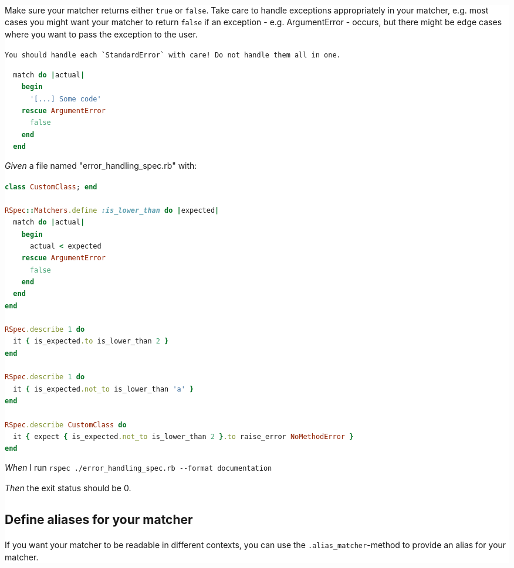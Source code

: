 Make sure your matcher returns either `true` or `false`. Take care to handle exceptions appropriately in your matcher, e.g. most cases you might want your matcher to return `false` if an exception - e.g. ArgumentError - occurs, but there might be edge cases where you want to pass the exception to the user.

    You should handle each `StandardError` with care! Do not handle them all in one.

  ```ruby
    match do |actual|
      begin
        '[...] Some code'
      rescue ArgumentError
        false
      end
    end
  ```

_Given_ a file named "error_handling_spec.rb" with:

```ruby
class CustomClass; end

RSpec::Matchers.define :is_lower_than do |expected|
  match do |actual|
    begin
      actual < expected
    rescue ArgumentError
      false
    end
  end
end

RSpec.describe 1 do
  it { is_expected.to is_lower_than 2 }
end

RSpec.describe 1 do
  it { is_expected.not_to is_lower_than 'a' }
end

RSpec.describe CustomClass do
  it { expect { is_expected.not_to is_lower_than 2 }.to raise_error NoMethodError }
end

```

_When_ I run `rspec ./error_handling_spec.rb --format documentation`

_Then_ the exit status should be 0.

## Define aliases for your matcher

If you want your matcher to be readable in different contexts, you can use the `.alias_matcher`-method to provide an alias for your matcher.
